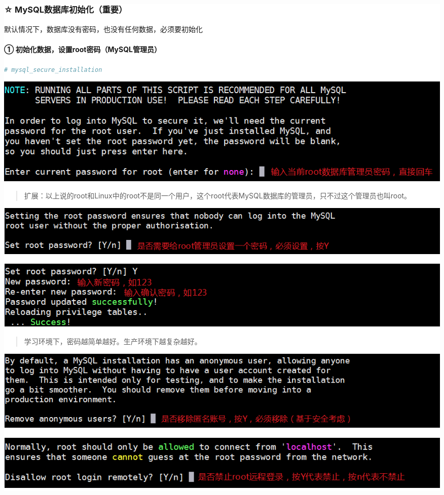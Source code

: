 ### ☆ MySQL数据库初始化（重要）

默认情况下，数据库没有密码，也没有任何数据，必须要初始化

#### ① 初始化数据，设置root密码（MySQL管理员）

```powershell
# mysql_secure_installation
```

![image-20200327114309107](media/image-20200327114309107.png)

> 扩展：以上说的root和Linux中的root不是同一个用户，这个root代表MySQL数据库的管理员，只不过这个管理员也叫root。

![image-20200327114444955](media/image-20200327114444955.png)

![image-20200327114530976](media/image-20200327114530976.png)

> 学习环境下，密码越简单越好。生产环境下越复杂越好。

![image-20200327114717525](media/image-20200327114717525.png)

![image-20200327114820459](media/image-20200327114820459.png)
